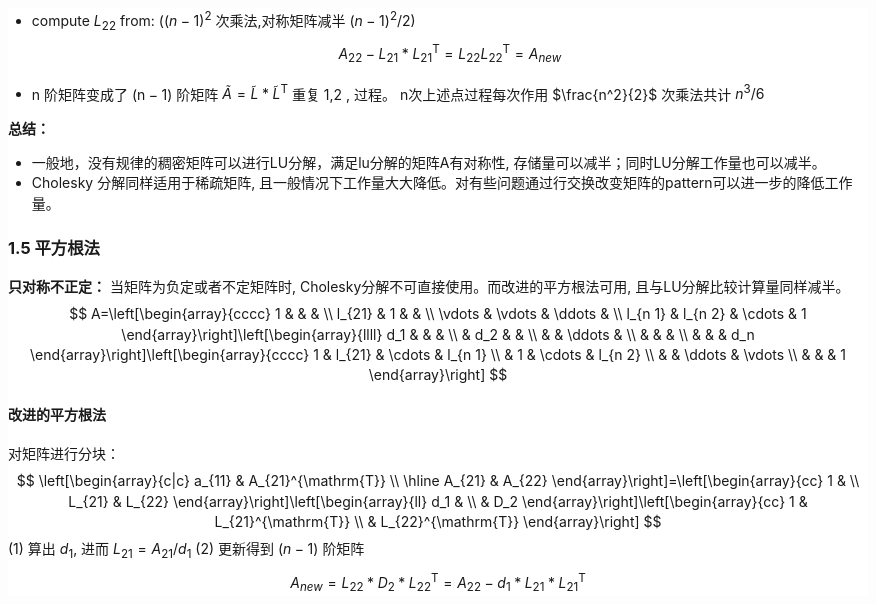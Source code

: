 * compute $L_{22}$ from: $\left((n-1)^2\right.$ 次乘法,对称矩阵减半 $\left.(n-1)^2 / 2\right)$
$$
A_{22}-L_{21} * L_{21}^{\mathrm{T}}=L_{22} L_{22}^{\mathrm{T}}=A_{n e w}
$$
- $\mathrm{n}$ 阶矩阵变成了 $(\mathrm{n}-1)$ 阶矩阵 $\tilde{A}=\tilde{L} * \tilde{L}^{\mathrm{T}}$ 重复 1,2 , 过程。 n次上述点过程每次作用 $\frac{n^2}{2}$ 次乘法共计 $n^3 / 6$

**总结：**
* ⼀般地，没有规律的稠密矩阵可以进⾏LU分解，满足lu分解的矩阵A有对称性, 存储量可以减半；同时LU分解⼯作量也可以减半。
* Cholesky 分解同样适用于稀疏矩阵, 且一般情况下工作量大大降低。对有些问题通过行交换改变矩阵的pattern可以进一步的降低工作量。

### 1.5 平方根法

**只对称不正定：**
当矩阵为负定或者不定矩阵时, Cholesky分解不可直接使用。而改进的平方根法可用, 且与LU分解比较计算量同样减半。
$$
A=\left[\begin{array}{cccc}
1 & & & \\
l_{21} & 1 & & \\
\vdots & \vdots & \ddots & \\
l_{n 1} & l_{n 2} & \cdots & 1
\end{array}\right]\left[\begin{array}{llll}
d_1 & & & \\
& d_2 & & \\
& & \ddots & \\
& & & \\
& & & d_n
\end{array}\right]\left[\begin{array}{cccc}
1 & l_{21} & \cdots & l_{n 1} \\
& 1 & \cdots & l_{n 2} \\
& & \ddots & \vdots \\
& & & 1
\end{array}\right]
$$

#### 改进的平方根法
对矩阵进行分块：
$$
\left[\begin{array}{c|c}
a_{11} & A_{21}^{\mathrm{T}} \\
\hline A_{21} & A_{22}
\end{array}\right]=\left[\begin{array}{cc}
1 & \\
L_{21} & L_{22}
\end{array}\right]\left[\begin{array}{ll}
d_1 & \\
& D_2
\end{array}\right]\left[\begin{array}{cc}
1 & L_{21}^{\mathrm{T}} \\
& L_{22}^{\mathrm{T}}
\end{array}\right]
$$
(1) 算出 $d_1$, 进而 $L_{21}=A_{21} / d_1$
(2) 更新得到 $(n-1)$ 阶矩阵
$$
A_{n e w}=L_{22} * D_2 * L_{22}^{\mathrm{T}}=A_{22}-d_1 * L_{21} * L_{21}^{\mathrm{T}}
$$
